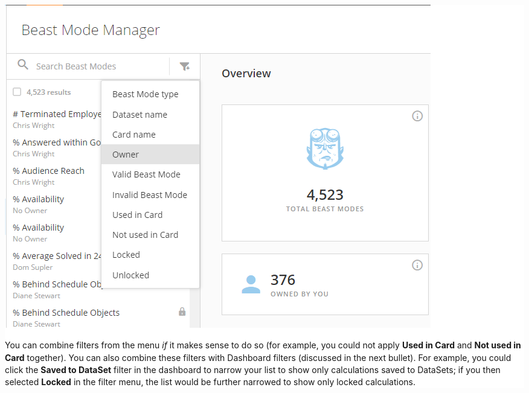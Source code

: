 ![bmm_filters.png](bmm_filters.png)  
  
You can combine filters from the menu *if* it makes sense to do so (for example, you could not apply **Used in Card** and **Not used in Card** together). You can also combine these filters with Dashboard filters (discussed in the next bullet). For example, you could click the **Saved to DataSet** filter in the dashboard to narrow your list to show only calculations saved to DataSets; if you then selected **Locked** in the filter menu, the list would be further narrowed to show only locked calculations.   
  